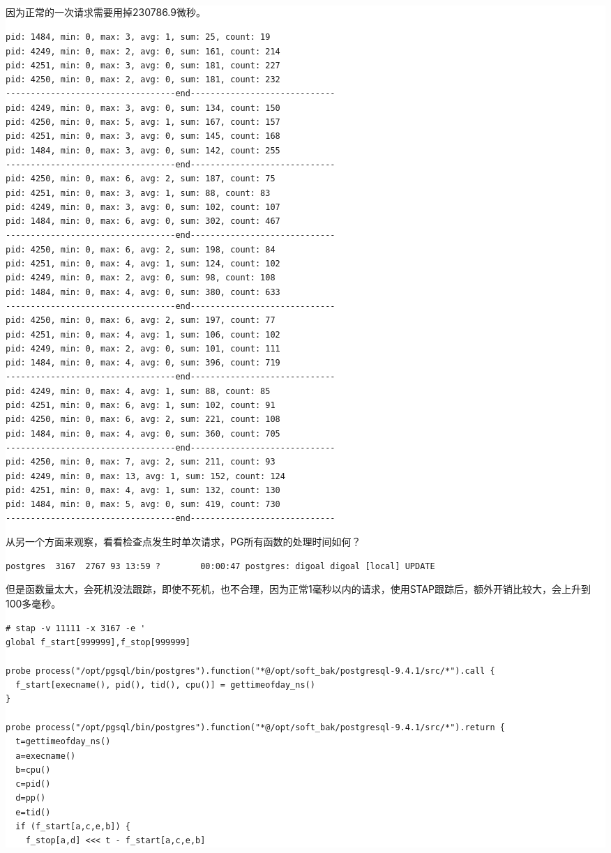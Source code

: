因为正常的一次请求需要用掉230786.9微秒。  
  
```
pid: 1484, min: 0, max: 3, avg: 1, sum: 25, count: 19  
pid: 4249, min: 0, max: 2, avg: 0, sum: 161, count: 214  
pid: 4251, min: 0, max: 3, avg: 0, sum: 181, count: 227  
pid: 4250, min: 0, max: 2, avg: 0, sum: 181, count: 232  
----------------------------------end-----------------------------  
pid: 4249, min: 0, max: 3, avg: 0, sum: 134, count: 150  
pid: 4250, min: 0, max: 5, avg: 1, sum: 167, count: 157  
pid: 4251, min: 0, max: 3, avg: 0, sum: 145, count: 168  
pid: 1484, min: 0, max: 3, avg: 0, sum: 142, count: 255  
----------------------------------end-----------------------------  
pid: 4250, min: 0, max: 6, avg: 2, sum: 187, count: 75  
pid: 4251, min: 0, max: 3, avg: 1, sum: 88, count: 83  
pid: 4249, min: 0, max: 3, avg: 0, sum: 102, count: 107  
pid: 1484, min: 0, max: 6, avg: 0, sum: 302, count: 467  
----------------------------------end-----------------------------  
pid: 4250, min: 0, max: 6, avg: 2, sum: 198, count: 84  
pid: 4251, min: 0, max: 4, avg: 1, sum: 124, count: 102  
pid: 4249, min: 0, max: 2, avg: 0, sum: 98, count: 108  
pid: 1484, min: 0, max: 4, avg: 0, sum: 380, count: 633  
----------------------------------end-----------------------------  
pid: 4250, min: 0, max: 6, avg: 2, sum: 197, count: 77  
pid: 4251, min: 0, max: 4, avg: 1, sum: 106, count: 102  
pid: 4249, min: 0, max: 2, avg: 0, sum: 101, count: 111  
pid: 1484, min: 0, max: 4, avg: 0, sum: 396, count: 719  
----------------------------------end-----------------------------  
pid: 4249, min: 0, max: 4, avg: 1, sum: 88, count: 85  
pid: 4251, min: 0, max: 6, avg: 1, sum: 102, count: 91  
pid: 4250, min: 0, max: 6, avg: 2, sum: 221, count: 108  
pid: 1484, min: 0, max: 4, avg: 0, sum: 360, count: 705  
----------------------------------end-----------------------------  
pid: 4250, min: 0, max: 7, avg: 2, sum: 211, count: 93  
pid: 4249, min: 0, max: 13, avg: 1, sum: 152, count: 124  
pid: 4251, min: 0, max: 4, avg: 1, sum: 132, count: 130  
pid: 1484, min: 0, max: 5, avg: 0, sum: 419, count: 730  
----------------------------------end-----------------------------  
```
  
从另一个方面来观察，看看检查点发生时单次请求，PG所有函数的处理时间如何？  
  
```
postgres  3167  2767 93 13:59 ?        00:00:47 postgres: digoal digoal [local] UPDATE  
```
  
但是函数量太大，会死机没法跟踪，即使不死机，也不合理，因为正常1毫秒以内的请求，使用STAP跟踪后，额外开销比较大，会上升到100多毫秒。  
  
```
# stap -v 11111 -x 3167 -e '  
global f_start[999999],f_stop[999999]  
  
probe process("/opt/pgsql/bin/postgres").function("*@/opt/soft_bak/postgresql-9.4.1/src/*").call {   
  f_start[execname(), pid(), tid(), cpu()] = gettimeofday_ns()  
}  
  
probe process("/opt/pgsql/bin/postgres").function("*@/opt/soft_bak/postgresql-9.4.1/src/*").return {   
  t=gettimeofday_ns()  
  a=execname()  
  b=cpu()  
  c=pid()  
  d=pp()  
  e=tid()  
  if (f_start[a,c,e,b]) {  
    f_stop[a,d] <<< t - f_start[a,c,e,b]  
```